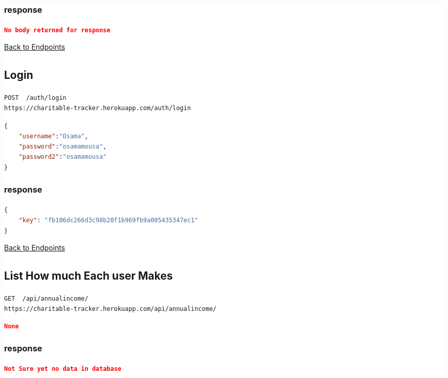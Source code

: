 ### response

```json
No body returned for response
```



[Back to Endpoints](#api-endpoints)

## Login

```
POST  /auth/login
https://charitable-tracker.herokuapp.com/auth/login
```

```json
{
	"username":"Osama",
	"password":"osamamousa",
	"password2":"osamamousa"
}


```

### response

```json
{
	"key": "fb106dc266d3c98b20f1b969fb9a005435347ec1"
}


```





[Back to Endpoints](#api-endpoints)

## List How much Each user Makes

```
GET  /api/annualincome/
https://charitable-tracker.herokuapp.com/api/annualincome/
```

```json
None

```

### response

```json
Not Sure yet no data in database
```
